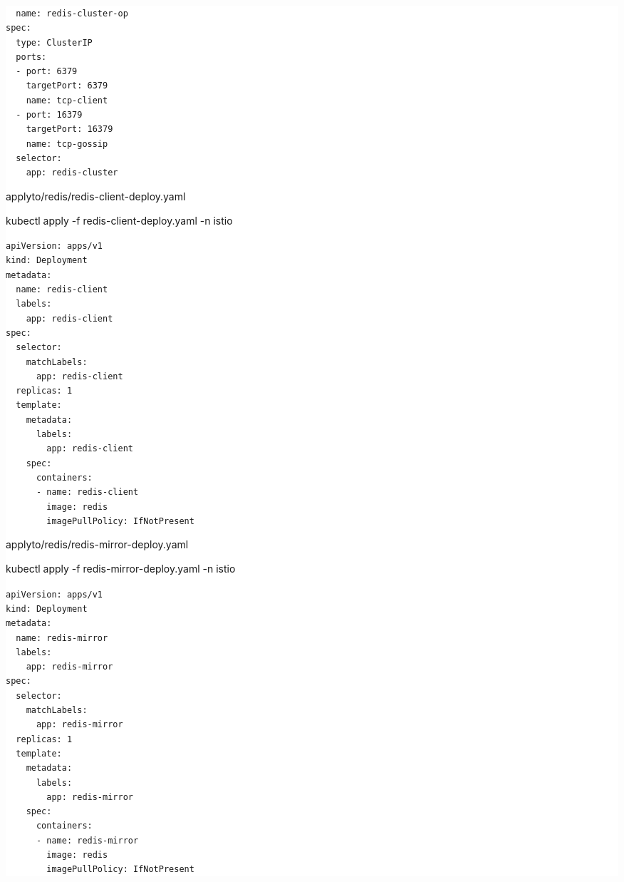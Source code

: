 ```
  name: redis-cluster-op
spec:
  type: ClusterIP
  ports:
  - port: 6379
    targetPort: 6379
    name: tcp-client
  - port: 16379
    targetPort: 16379
    name: tcp-gossip
  selector:
    app: redis-cluster
```

applyto/redis/redis-client-deploy.yaml

kubectl apply -f redis-client-deploy.yaml -n istio

```
apiVersion: apps/v1
kind: Deployment
metadata:
  name: redis-client
  labels:
    app: redis-client
spec:
  selector:
    matchLabels:
      app: redis-client
  replicas: 1
  template:
    metadata:
      labels:
        app: redis-client
    spec:
      containers:
      - name: redis-client
        image: redis
        imagePullPolicy: IfNotPresent
```

applyto/redis/redis-mirror-deploy.yaml

kubectl apply -f redis-mirror-deploy.yaml -n istio

```
apiVersion: apps/v1
kind: Deployment
metadata:
  name: redis-mirror
  labels:
    app: redis-mirror
spec:
  selector:
    matchLabels:
      app: redis-mirror
  replicas: 1
  template:
    metadata:
      labels:
        app: redis-mirror
    spec:
      containers:
      - name: redis-mirror
        image: redis
        imagePullPolicy: IfNotPresent
```